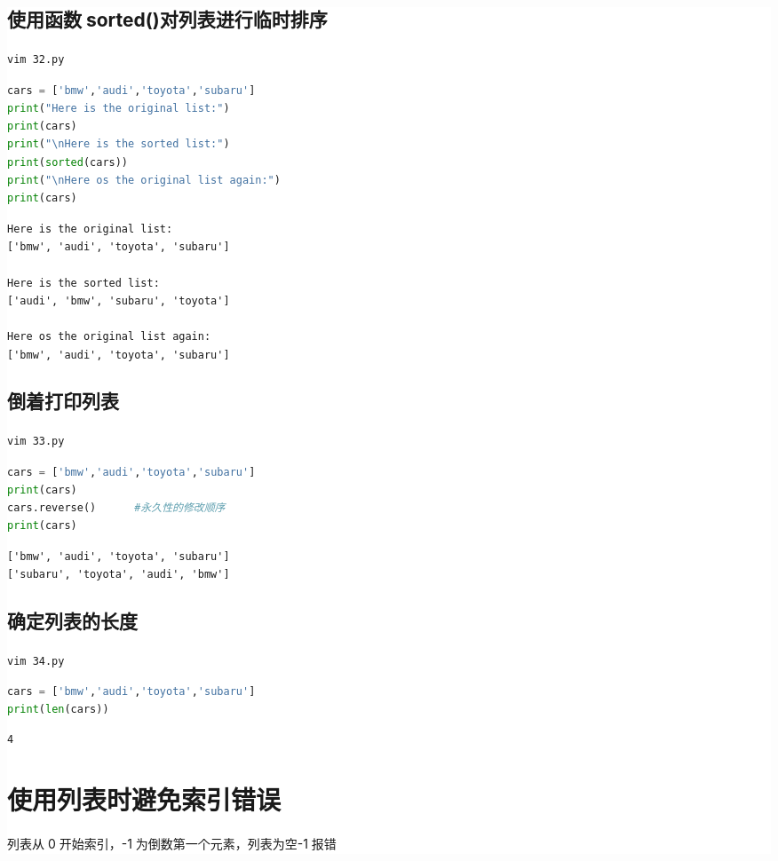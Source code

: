 ## 使用函数 sorted()对列表进行临时排序
```bash
vim 32.py
```
```python
cars = ['bmw','audi','toyota','subaru']
print("Here is the original list:")
print(cars)
print("\nHere is the sorted list:")
print(sorted(cars))
print("\nHere os the original list again:")
print(cars)
```
```txt
Here is the original list:
['bmw', 'audi', 'toyota', 'subaru']

Here is the sorted list:
['audi', 'bmw', 'subaru', 'toyota']

Here os the original list again:
['bmw', 'audi', 'toyota', 'subaru']
```

## 倒着打印列表
```bash
vim 33.py
```
```python
cars = ['bmw','audi','toyota','subaru']
print(cars)
cars.reverse()      #永久性的修改顺序
print(cars)
```
```txt
['bmw', 'audi', 'toyota', 'subaru']
['subaru', 'toyota', 'audi', 'bmw']
```

## 确定列表的长度
```bash
vim 34.py
```
```python
cars = ['bmw','audi','toyota','subaru']
print(len(cars))
```
```txt
4
```

# 使用列表时避免索引错误
列表从 0 开始索引，-1 为倒数第一个元素，列表为空-1 报错